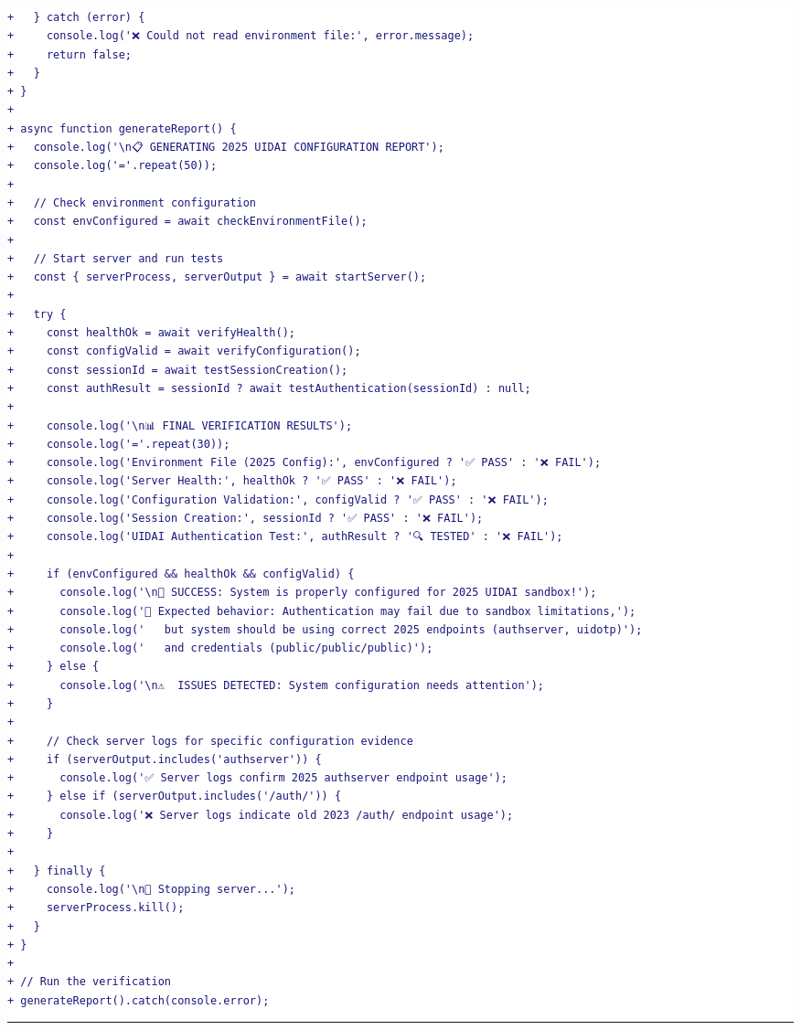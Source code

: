 ```diff
+   } catch (error) {
+     console.log('❌ Could not read environment file:', error.message);
+     return false;
+   }
+ }
+ 
+ async function generateReport() {
+   console.log('\n📋 GENERATING 2025 UIDAI CONFIGURATION REPORT');
+   console.log('='.repeat(50));
+   
+   // Check environment configuration
+   const envConfigured = await checkEnvironmentFile();
+   
+   // Start server and run tests
+   const { serverProcess, serverOutput } = await startServer();
+   
+   try {
+     const healthOk = await verifyHealth();
+     const configValid = await verifyConfiguration();
+     const sessionId = await testSessionCreation();
+     const authResult = sessionId ? await testAuthentication(sessionId) : null;
+     
+     console.log('\n📊 FINAL VERIFICATION RESULTS');
+     console.log('='.repeat(30));
+     console.log('Environment File (2025 Config):', envConfigured ? '✅ PASS' : '❌ FAIL');
+     console.log('Server Health:', healthOk ? '✅ PASS' : '❌ FAIL');
+     console.log('Configuration Validation:', configValid ? '✅ PASS' : '❌ FAIL');
+     console.log('Session Creation:', sessionId ? '✅ PASS' : '❌ FAIL');
+     console.log('UIDAI Authentication Test:', authResult ? '🔍 TESTED' : '❌ FAIL');
+     
+     if (envConfigured && healthOk && configValid) {
+       console.log('\n🎉 SUCCESS: System is properly configured for 2025 UIDAI sandbox!');
+       console.log('📝 Expected behavior: Authentication may fail due to sandbox limitations,');
+       console.log('   but system should be using correct 2025 endpoints (authserver, uidotp)');
+       console.log('   and credentials (public/public/public)');
+     } else {
+       console.log('\n⚠️  ISSUES DETECTED: System configuration needs attention');
+     }
+     
+     // Check server logs for specific configuration evidence
+     if (serverOutput.includes('authserver')) {
+       console.log('✅ Server logs confirm 2025 authserver endpoint usage');
+     } else if (serverOutput.includes('/auth/')) {
+       console.log('❌ Server logs indicate old 2023 /auth/ endpoint usage');
+     }
+     
+   } finally {
+     console.log('\n🛑 Stopping server...');
+     serverProcess.kill();
+   }
+ }
+ 
+ // Run the verification
+ generateReport().catch(console.error); 
```

---
